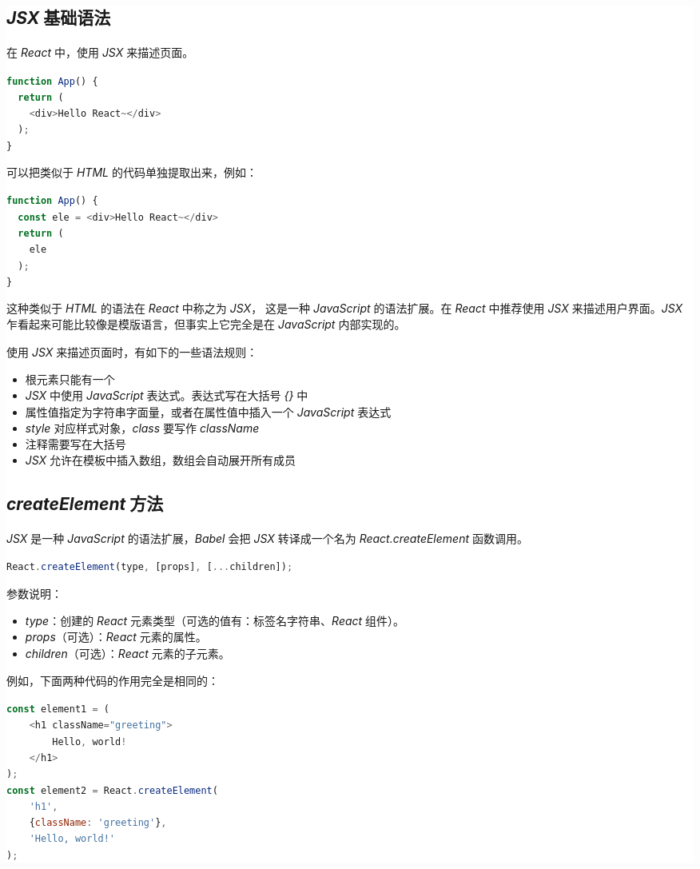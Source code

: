 ## *JSX* 基础语法

在 *React* 中，使用 *JSX* 来描述页面。

```js
function App() {
  return (
    <div>Hello React~</div>
  );
}
```

可以把类似于 *HTML* 的代码单独提取出来，例如：

```js
function App() {
  const ele = <div>Hello React~</div>
  return (
    ele
  );
}
```

这种类似于 *HTML* 的语法在 *React* 中称之为 *JSX*， 这是一种 *JavaScript* 的语法扩展。在 *React* 中推荐使用 *JSX* 来描述用户界面。*JSX* 乍看起来可能比较像是模版语言，但事实上它完全是在 *JavaScript* 内部实现的。



使用 *JSX* 来描述页面时，有如下的一些语法规则：

- 根元素只能有一个
- *JSX* 中使用 *JavaScript* 表达式。表达式写在大括号 *{}* 中
- 属性值指定为字符串字面量，或者在属性值中插入一个 *JavaScript* 表达式
- *style* 对应样式对象，*class* 要写作 *className*
- 注释需要写在大括号
- *JSX* 允许在模板中插入数组，数组会自动展开所有成员



## *createElement* 方法

*JSX* 是一种 *JavaScript* 的语法扩展，*Babel* 会把 *JSX* 转译成一个名为 *React.createElement* 函数调用。

```js
React.createElement(type, [props], [...children]);
```

参数说明：

- *type*：创建的 *React* 元素类型（可选的值有：标签名字符串、*React* 组件）。
- *props*（可选）：*React* 元素的属性。
- *children*（可选）：*React* 元素的子元素。

例如，下面两种代码的作用完全是相同的：

```js
const element1 = (
    <h1 className="greeting">
    	Hello, world!
    </h1>
);
const element2 = React.createElement(
    'h1',
    {className: 'greeting'},
    'Hello, world!'
);
```
